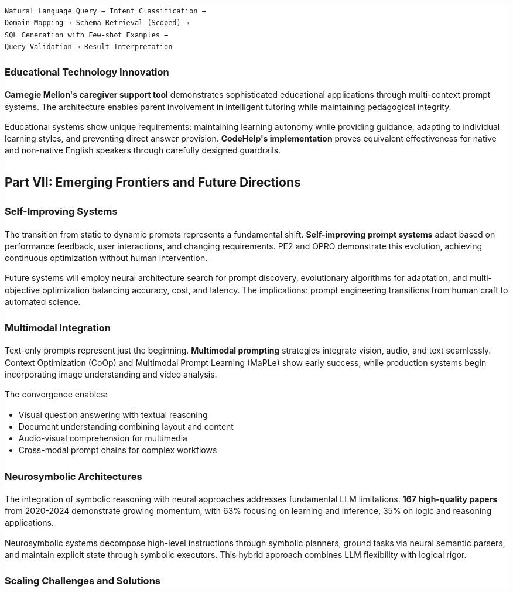 ```
Natural Language Query → Intent Classification →
Domain Mapping → Schema Retrieval (Scoped) →
SQL Generation with Few-shot Examples →
Query Validation → Result Interpretation
```

### Educational Technology Innovation

**Carnegie Mellon's caregiver support tool** demonstrates sophisticated educational applications through multi-context prompt systems. The architecture enables parent involvement in intelligent tutoring while maintaining pedagogical integrity.

Educational systems show unique requirements: maintaining learning autonomy while providing guidance, adapting to individual learning styles, and preventing direct answer provision. **CodeHelp's implementation** proves equivalent effectiveness for native and non-native English speakers through carefully designed guardrails.

## Part VII: Emerging Frontiers and Future Directions

### Self-Improving Systems

The transition from static to dynamic prompts represents a fundamental shift. **Self-improving prompt systems** adapt based on performance feedback, user interactions, and changing requirements. PE2 and OPRO demonstrate this evolution, achieving continuous optimization without human intervention.

Future systems will employ neural architecture search for prompt discovery, evolutionary algorithms for adaptation, and multi-objective optimization balancing accuracy, cost, and latency. The implications: prompt engineering transitions from human craft to automated science.

### Multimodal Integration

Text-only prompts represent just the beginning. **Multimodal prompting** strategies integrate vision, audio, and text seamlessly. Context Optimization (CoOp) and Multimodal Prompt Learning (MaPLe) show early success, while production systems begin incorporating image understanding and video analysis.

The convergence enables:
- Visual question answering with textual reasoning
- Document understanding combining layout and content
- Audio-visual comprehension for multimedia
- Cross-modal prompt chains for complex workflows

### Neurosymbolic Architectures

The integration of symbolic reasoning with neural approaches addresses fundamental LLM limitations. **167 high-quality papers** from 2020-2024 demonstrate growing momentum, with 63% focusing on learning and inference, 35% on logic and reasoning applications.

Neurosymbolic systems decompose high-level instructions through symbolic planners, ground tasks via neural semantic parsers, and maintain explicit state through symbolic executors. This hybrid approach combines LLM flexibility with logical rigor.

### Scaling Challenges and Solutions
